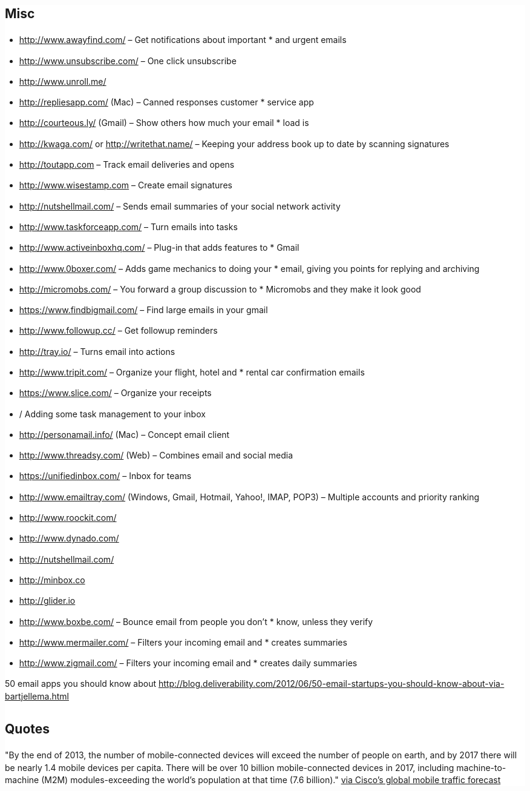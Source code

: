 
## Misc

* http://www.awayfind.com/ – Get notifications about important * and urgent emails
* http://www.unsubscribe.com/ – One click unsubscribe
* http://www.unroll.me/
* http://repliesapp.com/ (Mac) – Canned responses customer * service app
* http://courteous.ly/ (Gmail) – Show others how much your email * load is
* http://kwaga.com/ or http://writethat.name/ – Keeping your address book up to date by scanning signatures
* http://toutapp.com – Track email deliveries and opens
* http://www.wisestamp.com – Create email signatures
* http://nutshellmail.com/ – Sends email summaries of your social network activity
* http://www.taskforceapp.com/ – Turn emails into tasks
* http://www.activeinboxhq.com/ – Plug-in that adds features to * Gmail
* http://www.0boxer.com/ – Adds game mechanics to doing your * email, giving you points for replying and archiving
* http://micromobs.com/ – You forward a group discussion to * Micromobs and they make it look good
* https://www.findbigmail.com/ – Find large emails in your gmail
* http://www.followup.cc/ – Get followup reminders
* http://tray.io/ – Turns email into actions
* http://www.tripit.com/ – Organize your flight, hotel and * rental car confirmation emails
* https://www.slice.com/ – Organize your receipts


* / Adding some task management to your inbox
* http://personamail.info/ (Mac) – Concept email client
* http://www.threadsy.com/ (Web) – Combines email and social media
* https://unifiedinbox.com/ – Inbox for teams
* http://www.emailtray.com/ (Windows, Gmail, Hotmail, Yahoo!, IMAP, POP3) – Multiple accounts and priority ranking
* http://www.roockit.com/
* http://www.dynado.com/

* http://nutshellmail.com/

* http://minbox.co
* http://glider.io


* http://www.boxbe.com/ – Bounce email from people you don’t * know, unless they verify
* http://www.mermailer.com/ – Filters your incoming email and * creates summaries
* http://www.zigmail.com/ – Filters your incoming email and * creates daily summaries

50 email apps you should know about
http://blog.deliverability.com/2012/06/50-email-startups-you-should-know-about-via-bartjellema.html





## Quotes

"By the end of 2013, the number of mobile-connected devices will exceed the number of people on earth, and by 2017 there will be nearly 1.4 mobile devices per capita. There will be over 10 billion mobile-connected devices in 2017, including machine-to-machine (M2M) modules-exceeding the world’s population at that time (7.6 billion)." [via Cisco’s global mobile traffic forecast](http://www.cisco.com/en/US/solutions/collateral/ns341/ns525/ns537/ns705/ns827/white_paper_c11-520862.html)





